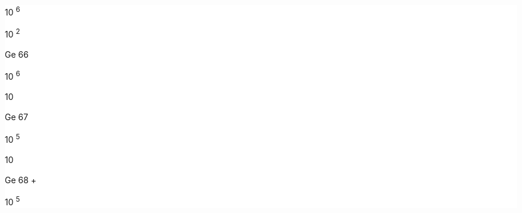 10
          <sup>6</sup>

</td>
      <td valign="top">

10
          <sup>2</sup>

</td>
    </tr>
    <tr>
      <td valign="top">

Ge 66

</td>
      <td valign="top">

10
          <sup>6</sup>

</td>
      <td valign="top">

10

</td>
    </tr>
    <tr>
      <td valign="top">

Ge 67

</td>
      <td valign="top">

10
          <sup>5</sup>

</td>
      <td valign="top">

10

</td>
    </tr>
    <tr>
      <td valign="top">

Ge 68 +

</td>
      <td valign="top">

10
          <sup>5</sup>

</td>
      <td valign="top">
